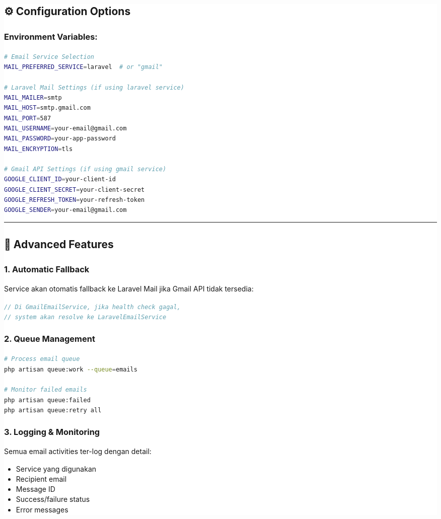 
## ⚙️ **Configuration Options**

### Environment Variables:

```bash
# Email Service Selection
MAIL_PREFERRED_SERVICE=laravel  # or "gmail"

# Laravel Mail Settings (if using laravel service)
MAIL_MAILER=smtp
MAIL_HOST=smtp.gmail.com
MAIL_PORT=587
MAIL_USERNAME=your-email@gmail.com
MAIL_PASSWORD=your-app-password
MAIL_ENCRYPTION=tls

# Gmail API Settings (if using gmail service)
GOOGLE_CLIENT_ID=your-client-id
GOOGLE_CLIENT_SECRET=your-client-secret
GOOGLE_REFRESH_TOKEN=your-refresh-token
GOOGLE_SENDER=your-email@gmail.com
```

---

## 🔧 **Advanced Features**

### 1. **Automatic Fallback**

Service akan otomatis fallback ke Laravel Mail jika Gmail API tidak tersedia:

```php
// Di GmailEmailService, jika health check gagal,
// system akan resolve ke LaravelEmailService
```

### 2. **Queue Management**

```bash
# Process email queue
php artisan queue:work --queue=emails

# Monitor failed emails
php artisan queue:failed
php artisan queue:retry all
```

### 3. **Logging & Monitoring**

Semua email activities ter-log dengan detail:
- Service yang digunakan
- Recipient email
- Message ID
- Success/failure status
- Error messages
